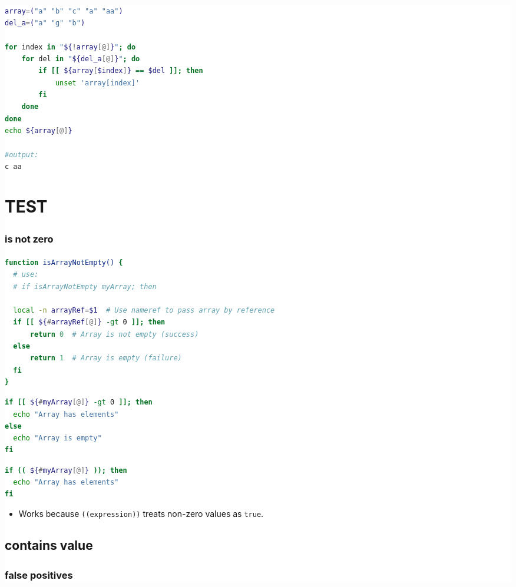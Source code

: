```bash
array=("a" "b" "c" "a" "aa")
del_a=("a" "g" "b")

for index in "${!array[@]}"; do
    for del in "${del_a[@]}"; do
        if [[ ${array[$index]} == $del ]]; then
            unset 'array[index]'
        fi
    done
done
echo ${array[@]}

#output:
c aa
```
# TEST

### is not zero

```sh
function isArrayNotEmpty() {
  # use:
  # if isArrayNotEmpty myArray; then
  
  local -n arrayRef=$1  # Use nameref to pass array by reference
  if [[ ${#arrayRef[@]} -gt 0 ]]; then
      return 0  # Array is not empty (success)
  else
      return 1  # Array is empty (failure)
  fi
}
```

```sh
if [[ ${#myArray[@]} -gt 0 ]]; then
  echo "Array has elements" 
else 
  echo "Array is empty" 
fi
```

```sh
if (( ${#myArray[@]} )); then
  echo "Array has elements" 
fi
```

* Works because `((expression))` treats non-zero values as `true`.
## contains value
### false positives
